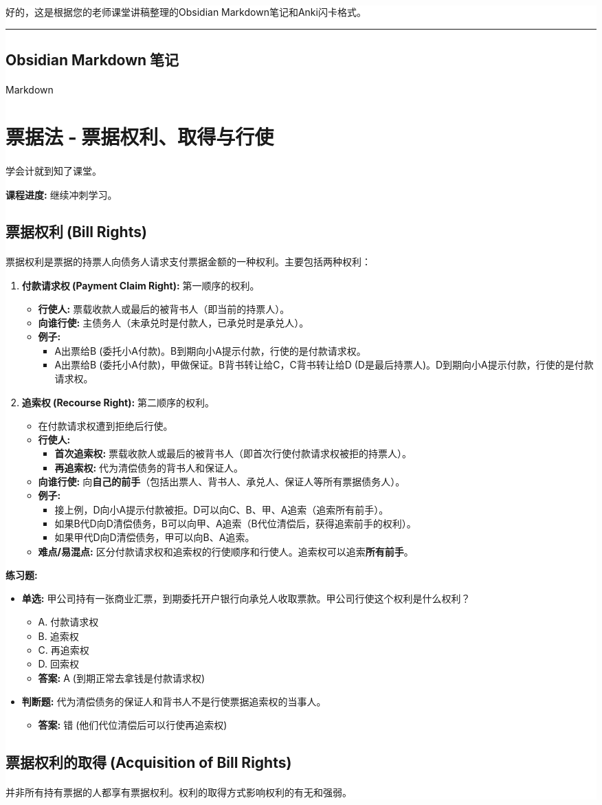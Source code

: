 好的，这是根据您的老师课堂讲稿整理的Obsidian Markdown笔记和Anki闪卡格式。

---

## Obsidian Markdown 笔记

Markdown


# 票据法 - 票据权利、取得与行使

学会计就到知了课堂。

**课程进度:** 继续冲刺学习。

## 票据权利 (Bill Rights)

票据权利是票据的持票人向债务人请求支付票据金额的一种权利。主要包括两种权利：

1.  **付款请求权 (Payment Claim Right):** 第一顺序的权利。
    * **行使人:** 票载收款人或最后的被背书人（即当前的持票人）。
    * **向谁行使:** 主债务人（未承兑时是付款人，已承兑时是承兑人）。
    * **例子:**
        * A出票给B (委托小A付款)。B到期向小A提示付款，行使的是付款请求权。
        * A出票给B (委托小A付款)，甲做保证。B背书转让给C，C背书转让给D (D是最后持票人)。D到期向小A提示付款，行使的是付款请求权。

2.  **追索权 (Recourse Right):** 第二顺序的权利。
    * 在付款请求权遭到拒绝后行使。
    * **行使人:**
        * **首次追索权:** 票载收款人或最后的被背书人（即首次行使付款请求权被拒的持票人）。
        * **再追索权:** 代为清偿债务的背书人和保证人。
    * **向谁行使:** 向**自己的前手**（包括出票人、背书人、承兑人、保证人等所有票据债务人）。
    * **例子:**
        * 接上例，D向小A提示付款被拒。D可以向C、B、甲、A追索（追索所有前手）。
        * 如果B代D向D清偿债务，B可以向甲、A追索（B代位清偿后，获得追索前手的权利）。
        * 如果甲代D向D清偿债务，甲可以向B、A追索。
    * **难点/易混点:** 区分付款请求权和追索权的行使顺序和行使人。追索权可以追索**所有前手**。

**练习题:**

* **单选:** 甲公司持有一张商业汇票，到期委托开户银行向承兑人收取票款。甲公司行使这个权利是什么权利？
    * A. 付款请求权
    * B. 追索权
    * C. 再追索权
    * D. 回索权
    * **答案:** A (到期正常去拿钱是付款请求权)

* **判断题:** 代为清偿债务的保证人和背书人不是行使票据追索权的当事人。
    * **答案:** 错 (他们代位清偿后可以行使再追索权)

## 票据权利的取得 (Acquisition of Bill Rights)

并非所有持有票据的人都享有票据权利。权利的取得方式影响权利的有无和强弱。
